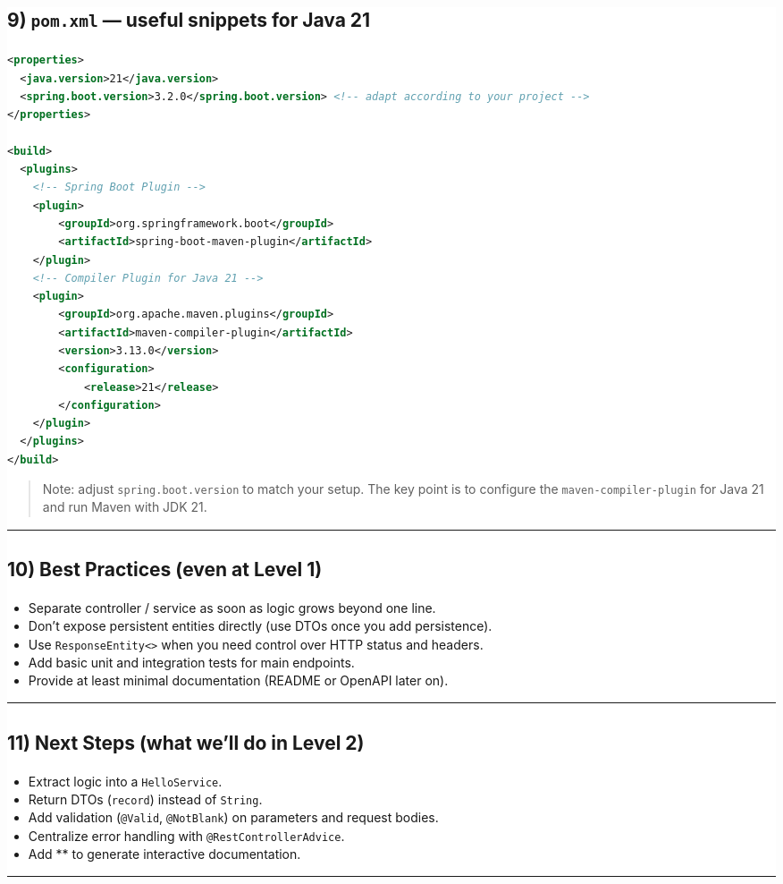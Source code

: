 
## 9) `pom.xml` — useful snippets for Java 21

```xml
<properties>
  <java.version>21</java.version>
  <spring.boot.version>3.2.0</spring.boot.version> <!-- adapt according to your project -->
</properties>

<build>
  <plugins>
    <!-- Spring Boot Plugin -->
    <plugin>
        <groupId>org.springframework.boot</groupId>
        <artifactId>spring-boot-maven-plugin</artifactId>
    </plugin>
    <!-- Compiler Plugin for Java 21 -->
    <plugin>
        <groupId>org.apache.maven.plugins</groupId>
        <artifactId>maven-compiler-plugin</artifactId>
        <version>3.13.0</version>
        <configuration>
            <release>21</release>
        </configuration>
    </plugin>
  </plugins>
</build>
```

> Note: adjust `spring.boot.version` to match your setup. The key point is to configure the `maven-compiler-plugin` for Java 21 and run Maven with JDK 21.

---

## 10) Best Practices (even at Level 1)

* Separate controller / service as soon as logic grows beyond one line.
* Don’t expose persistent entities directly (use DTOs once you add persistence).
* Use `ResponseEntity<>` when you need control over HTTP status and headers.
* Add basic unit and integration tests for main endpoints.
* Provide at least minimal documentation (README or OpenAPI later on).

---

## 11) Next Steps (what we’ll do in Level 2)

* Extract logic into a `HelloService`.
* Return DTOs (`record`) instead of `String`.
* Add validation (`@Valid`, `@NotBlank`) on parameters and request bodies.
* Centralize error handling with `@RestControllerAdvice`.
* Add ** to generate interactive documentation.

---